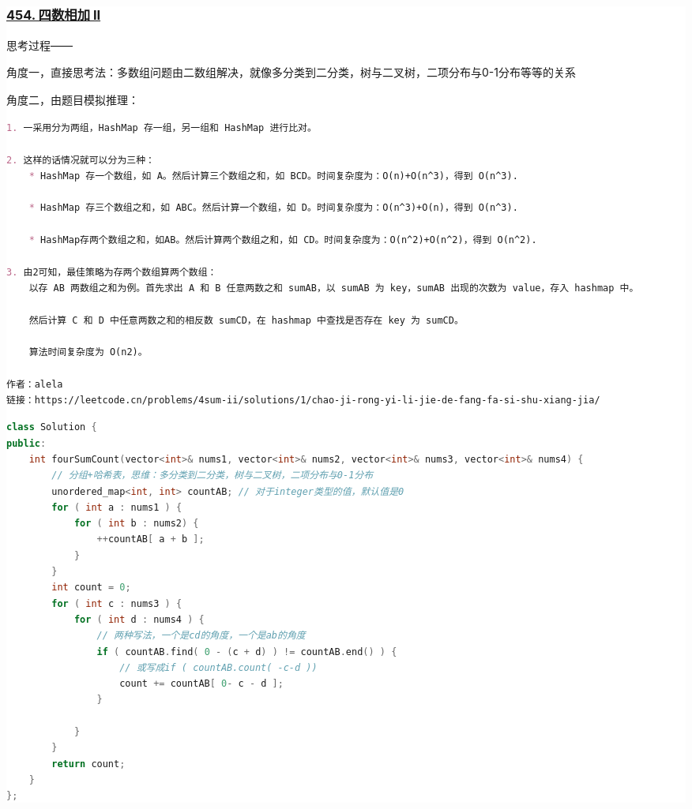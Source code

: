 ### [454. 四数相加 II](https://leetcode.cn/problems/4sum-ii/)



思考过程——

角度一，直接思考法：多数组问题由二数组解决，就像多分类到二分类，树与二叉树，二项分布与0-1分布等等的关系

角度二，由题目模拟推理：

```markdown
1. 一采用分为两组，HashMap 存一组，另一组和 HashMap 进行比对。

2. 这样的话情况就可以分为三种：
	* HashMap 存一个数组，如 A。然后计算三个数组之和，如 BCD。时间复杂度为：O(n)+O(n^3)，得到 O(n^3).

	* HashMap 存三个数组之和，如 ABC。然后计算一个数组，如 D。时间复杂度为：O(n^3)+O(n)，得到 O(n^3).
	
	* HashMap存两个数组之和，如AB。然后计算两个数组之和，如 CD。时间复杂度为：O(n^2)+O(n^2)，得到 O(n^2).

3. 由2可知，最佳策略为存两个数组算两个数组：
	以存 AB 两数组之和为例。首先求出 A 和 B 任意两数之和 sumAB，以 sumAB 为 key，sumAB 出现的次数为 value，存入 hashmap 中。
	
	然后计算 C 和 D 中任意两数之和的相反数 sumCD，在 hashmap 中查找是否存在 key 为 sumCD。
	
	算法时间复杂度为 O(n2)。

作者：alela
链接：https://leetcode.cn/problems/4sum-ii/solutions/1/chao-ji-rong-yi-li-jie-de-fang-fa-si-shu-xiang-jia/
```



```c++
class Solution {
public:
    int fourSumCount(vector<int>& nums1, vector<int>& nums2, vector<int>& nums3, vector<int>& nums4) {
        // 分组+哈希表，思维：多分类到二分类，树与二叉树，二项分布与0-1分布
        unordered_map<int, int> countAB; // 对于integer类型的值，默认值是0
        for ( int a : nums1 ) {
            for ( int b : nums2) {
                ++countAB[ a + b ];
            }
        }
        int count = 0;
        for ( int c : nums3 ) {
            for ( int d : nums4 ) {
                // 两种写法，一个是cd的角度，一个是ab的角度
                if ( countAB.find( 0 - (c + d) ) != countAB.end() ) {
                    // 或写成if ( countAB.count( -c-d ))  
                    count += countAB[ 0- c - d ];
                }
                
            }
        }
        return count;
    }
};
```
